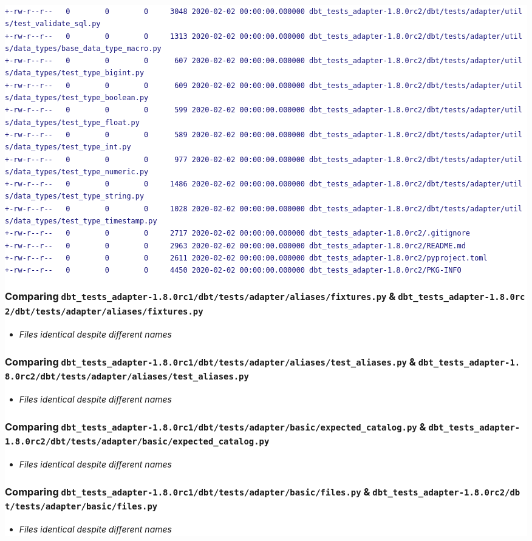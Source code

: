```diff
+-rw-r--r--   0        0        0     3048 2020-02-02 00:00:00.000000 dbt_tests_adapter-1.8.0rc2/dbt/tests/adapter/utils/test_validate_sql.py
+-rw-r--r--   0        0        0     1313 2020-02-02 00:00:00.000000 dbt_tests_adapter-1.8.0rc2/dbt/tests/adapter/utils/data_types/base_data_type_macro.py
+-rw-r--r--   0        0        0      607 2020-02-02 00:00:00.000000 dbt_tests_adapter-1.8.0rc2/dbt/tests/adapter/utils/data_types/test_type_bigint.py
+-rw-r--r--   0        0        0      609 2020-02-02 00:00:00.000000 dbt_tests_adapter-1.8.0rc2/dbt/tests/adapter/utils/data_types/test_type_boolean.py
+-rw-r--r--   0        0        0      599 2020-02-02 00:00:00.000000 dbt_tests_adapter-1.8.0rc2/dbt/tests/adapter/utils/data_types/test_type_float.py
+-rw-r--r--   0        0        0      589 2020-02-02 00:00:00.000000 dbt_tests_adapter-1.8.0rc2/dbt/tests/adapter/utils/data_types/test_type_int.py
+-rw-r--r--   0        0        0      977 2020-02-02 00:00:00.000000 dbt_tests_adapter-1.8.0rc2/dbt/tests/adapter/utils/data_types/test_type_numeric.py
+-rw-r--r--   0        0        0     1486 2020-02-02 00:00:00.000000 dbt_tests_adapter-1.8.0rc2/dbt/tests/adapter/utils/data_types/test_type_string.py
+-rw-r--r--   0        0        0     1028 2020-02-02 00:00:00.000000 dbt_tests_adapter-1.8.0rc2/dbt/tests/adapter/utils/data_types/test_type_timestamp.py
+-rw-r--r--   0        0        0     2717 2020-02-02 00:00:00.000000 dbt_tests_adapter-1.8.0rc2/.gitignore
+-rw-r--r--   0        0        0     2963 2020-02-02 00:00:00.000000 dbt_tests_adapter-1.8.0rc2/README.md
+-rw-r--r--   0        0        0     2611 2020-02-02 00:00:00.000000 dbt_tests_adapter-1.8.0rc2/pyproject.toml
+-rw-r--r--   0        0        0     4450 2020-02-02 00:00:00.000000 dbt_tests_adapter-1.8.0rc2/PKG-INFO
```

### Comparing `dbt_tests_adapter-1.8.0rc1/dbt/tests/adapter/aliases/fixtures.py` & `dbt_tests_adapter-1.8.0rc2/dbt/tests/adapter/aliases/fixtures.py`

 * *Files identical despite different names*

### Comparing `dbt_tests_adapter-1.8.0rc1/dbt/tests/adapter/aliases/test_aliases.py` & `dbt_tests_adapter-1.8.0rc2/dbt/tests/adapter/aliases/test_aliases.py`

 * *Files identical despite different names*

### Comparing `dbt_tests_adapter-1.8.0rc1/dbt/tests/adapter/basic/expected_catalog.py` & `dbt_tests_adapter-1.8.0rc2/dbt/tests/adapter/basic/expected_catalog.py`

 * *Files identical despite different names*

### Comparing `dbt_tests_adapter-1.8.0rc1/dbt/tests/adapter/basic/files.py` & `dbt_tests_adapter-1.8.0rc2/dbt/tests/adapter/basic/files.py`

 * *Files identical despite different names*
